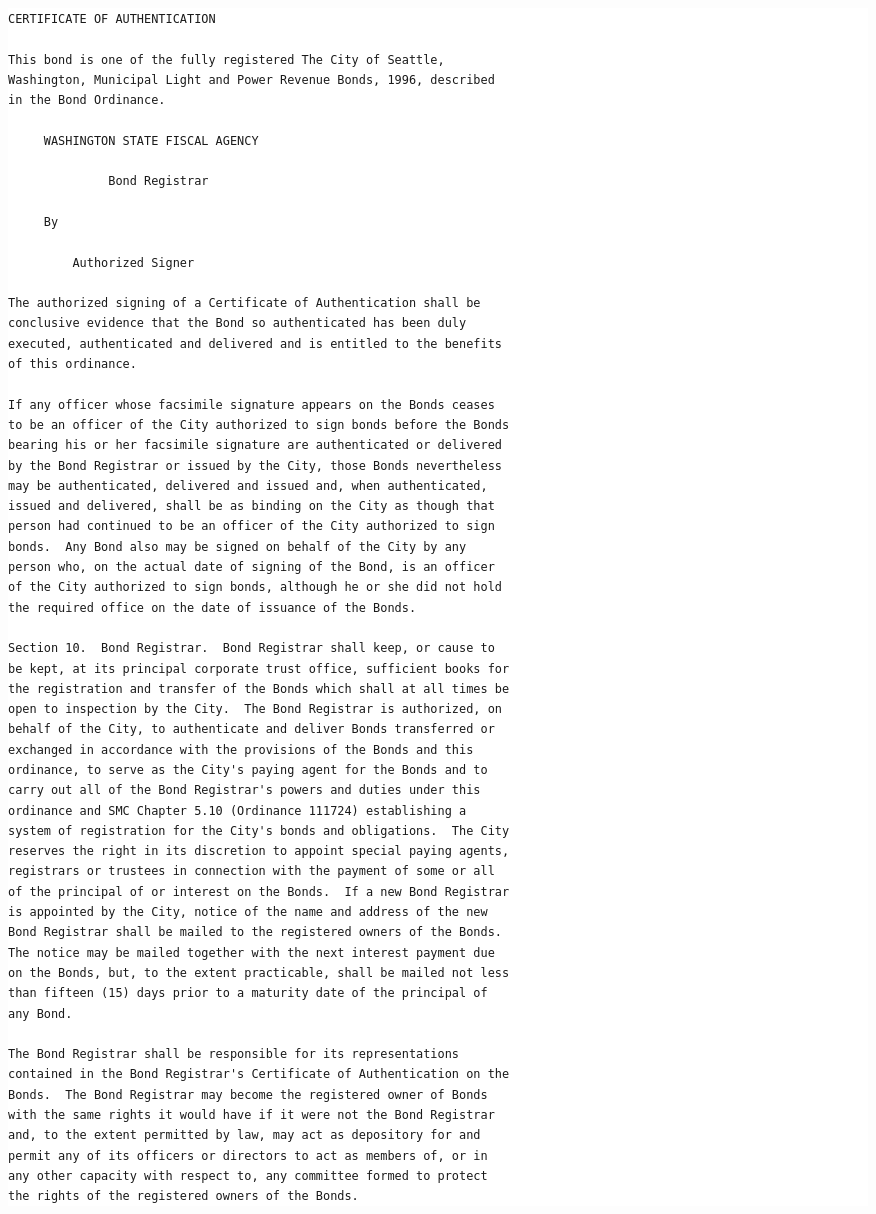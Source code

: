     CERTIFICATE OF AUTHENTICATION  
  
    This bond is one of the fully registered The City of Seattle,  
    Washington, Municipal Light and Power Revenue Bonds, 1996, described  
    in the Bond Ordinance.  
  
         WASHINGTON STATE FISCAL AGENCY  
  
                  Bond Registrar  
  
         By  
  
             Authorized Signer  
  
    The authorized signing of a Certificate of Authentication shall be  
    conclusive evidence that the Bond so authenticated has been duly  
    executed, authenticated and delivered and is entitled to the benefits  
    of this ordinance.  
  
    If any officer whose facsimile signature appears on the Bonds ceases  
    to be an officer of the City authorized to sign bonds before the Bonds  
    bearing his or her facsimile signature are authenticated or delivered  
    by the Bond Registrar or issued by the City, those Bonds nevertheless  
    may be authenticated, delivered and issued and, when authenticated,  
    issued and delivered, shall be as binding on the City as though that  
    person had continued to be an officer of the City authorized to sign  
    bonds.  Any Bond also may be signed on behalf of the City by any  
    person who, on the actual date of signing of the Bond, is an officer  
    of the City authorized to sign bonds, although he or she did not hold  
    the required office on the date of issuance of the Bonds.  
  
    Section 10.  Bond Registrar.  Bond Registrar shall keep, or cause to  
    be kept, at its principal corporate trust office, sufficient books for  
    the registration and transfer of the Bonds which shall at all times be  
    open to inspection by the City.  The Bond Registrar is authorized, on  
    behalf of the City, to authenticate and deliver Bonds transferred or  
    exchanged in accordance with the provisions of the Bonds and this  
    ordinance, to serve as the City's paying agent for the Bonds and to  
    carry out all of the Bond Registrar's powers and duties under this  
    ordinance and SMC Chapter 5.10 (Ordinance 111724) establishing a  
    system of registration for the City's bonds and obligations.  The City  
    reserves the right in its discretion to appoint special paying agents,  
    registrars or trustees in connection with the payment of some or all  
    of the principal of or interest on the Bonds.  If a new Bond Registrar  
    is appointed by the City, notice of the name and address of the new  
    Bond Registrar shall be mailed to the registered owners of the Bonds.  
    The notice may be mailed together with the next interest payment due  
    on the Bonds, but, to the extent practicable, shall be mailed not less  
    than fifteen (15) days prior to a maturity date of the principal of  
    any Bond.  
  
    The Bond Registrar shall be responsible for its representations  
    contained in the Bond Registrar's Certificate of Authentication on the  
    Bonds.  The Bond Registrar may become the registered owner of Bonds  
    with the same rights it would have if it were not the Bond Registrar  
    and, to the extent permitted by law, may act as depository for and  
    permit any of its officers or directors to act as members of, or in  
    any other capacity with respect to, any committee formed to protect  
    the rights of the registered owners of the Bonds.  
  